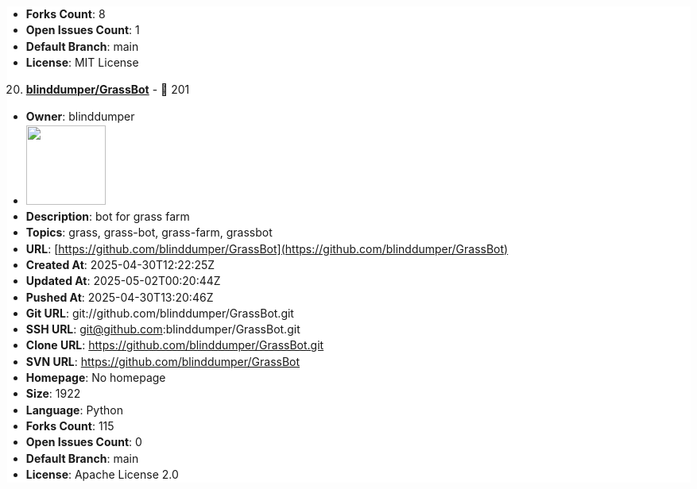    - **Forks Count**: 8
   - **Open Issues Count**: 1
   - **Default Branch**: main
   - **License**: MIT License

20. **[blinddumper/GrassBot](https://github.com/blinddumper/GrassBot)** - 🌟 201
   - **Owner**: blinddumper
   - <img src="https://avatars.githubusercontent.com/u/162107?v=4" width="100" height="100">
   - **Description**: bot for grass farm
   - **Topics**: grass, grass-bot, grass-farm, grassbot
   - **URL**: [https://github.com/blinddumper/GrassBot](https://github.com/blinddumper/GrassBot)
   - **Created At**: 2025-04-30T12:22:25Z
   - **Updated At**: 2025-05-02T00:20:44Z
   - **Pushed At**: 2025-04-30T13:20:46Z
   - **Git URL**: git://github.com/blinddumper/GrassBot.git
   - **SSH URL**: git@github.com:blinddumper/GrassBot.git
   - **Clone URL**: https://github.com/blinddumper/GrassBot.git
   - **SVN URL**: https://github.com/blinddumper/GrassBot
   - **Homepage**: No homepage
   - **Size**: 1922
   - **Language**: Python
   - **Forks Count**: 115
   - **Open Issues Count**: 0
   - **Default Branch**: main
   - **License**: Apache License 2.0

